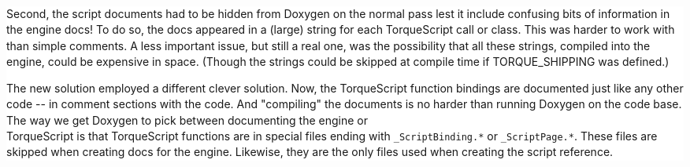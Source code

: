 Second, the script documents had to be hidden from Doxygen on the normal 
pass lest it include confusing bits of information in the engine docs!  To do so, the docs appeared in a (large) string for each TorqueScript
call or class.  This was harder to work with than simple comments.  A less important issue, but still a real one, was the possibility that
all these strings, compiled into the engine, could be expensive in space.  (Though the strings could be skipped at compile time if
TORQUE_SHIPPING was defined.)

The new solution employed a different clever solution.  Now, the TorqueScript function bindings are documented just like any other code
-- in comment sections with the code.  And "compiling" the documents is no harder than running Doxygen on the code base.
The way we get Doxygen to pick between documenting the engine or  
TorqueScript is that TorqueScript functions are in special files ending with `_ScriptBinding.*` or `_ScriptPage.*`.  These files are skipped when 
creating docs for the engine.  Likewise, they are the only files used when creating the script reference.

